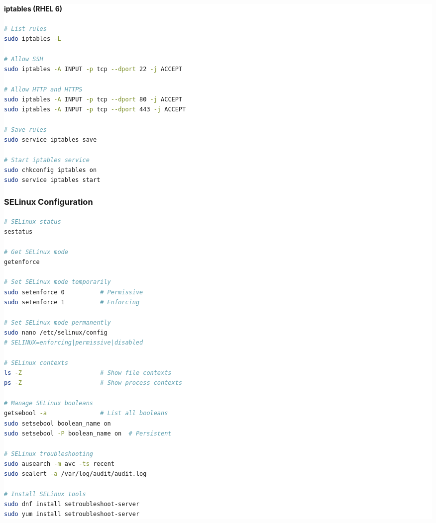 #### iptables (RHEL 6)

```bash
# List rules
sudo iptables -L

# Allow SSH
sudo iptables -A INPUT -p tcp --dport 22 -j ACCEPT

# Allow HTTP and HTTPS
sudo iptables -A INPUT -p tcp --dport 80 -j ACCEPT
sudo iptables -A INPUT -p tcp --dport 443 -j ACCEPT

# Save rules
sudo service iptables save

# Start iptables service
sudo chkconfig iptables on
sudo service iptables start
```

### SELinux Configuration

```bash
# SELinux status
sestatus

# Get SELinux mode
getenforce

# Set SELinux mode temporarily
sudo setenforce 0          # Permissive
sudo setenforce 1          # Enforcing

# Set SELinux mode permanently
sudo nano /etc/selinux/config
# SELINUX=enforcing|permissive|disabled

# SELinux contexts
ls -Z                      # Show file contexts
ps -Z                      # Show process contexts

# Manage SELinux booleans
getsebool -a               # List all booleans
sudo setsebool boolean_name on
sudo setsebool -P boolean_name on  # Persistent

# SELinux troubleshooting
sudo ausearch -m avc -ts recent
sudo sealert -a /var/log/audit/audit.log

# Install SELinux tools
sudo dnf install setroubleshoot-server
sudo yum install setroubleshoot-server
```
